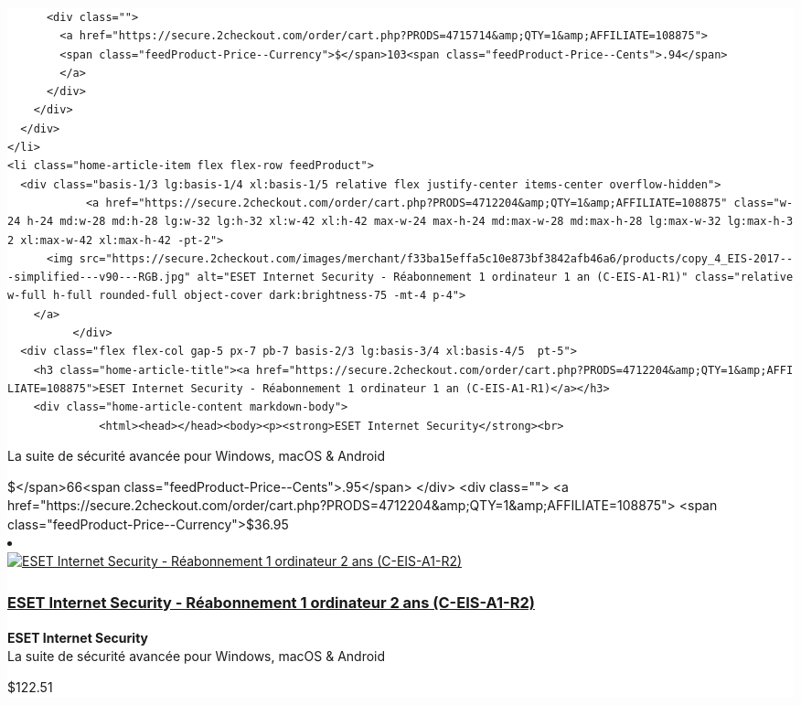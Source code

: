           <div class="">
            <a href="https://secure.2checkout.com/order/cart.php?PRODS=4715714&amp;QTY=1&amp;AFFILIATE=108875">
            <span class="feedProduct-Price--Currency">$</span>103<span class="feedProduct-Price--Cents">.94</span>
            </a>
          </div>
        </div>
      </div>
    </li>
    <li class="home-article-item flex flex-row feedProduct">
      <div class="basis-1/3 lg:basis-1/4 xl:basis-1/5 relative flex justify-center items-center overflow-hidden">
                <a href="https://secure.2checkout.com/order/cart.php?PRODS=4712204&amp;QTY=1&amp;AFFILIATE=108875" class="w-24 h-24 md:w-28 md:h-28 lg:w-32 lg:h-32 xl:w-42 xl:h-42 max-w-24 max-h-24 md:max-w-28 md:max-h-28 lg:max-w-32 lg:max-h-32 xl:max-w-42 xl:max-h-42 -pt-2">
          <img src="https://secure.2checkout.com/images/merchant/f33ba15effa5c10e873bf3842afb46a6/products/copy_4_EIS-2017---simplified---v90---RGB.jpg" alt="ESET Internet Security - Réabonnement 1 ordinateur 1 an (C-EIS-A1-R1)" class="relative w-full h-full rounded-full object-cover dark:brightness-75 -mt-4 p-4">
        </a>
              </div>
      <div class="flex flex-col gap-5 px-7 pb-7 basis-2/3 lg:basis-3/4 xl:basis-4/5  pt-5">
        <h3 class="home-article-title"><a href="https://secure.2checkout.com/order/cart.php?PRODS=4712204&amp;QTY=1&amp;AFFILIATE=108875">ESET Internet Security - Réabonnement 1 ordinateur 1 an (C-EIS-A1-R1)</a></h3>
        <div class="home-article-content markdown-body">
                  <html><head></head><body><p><strong>ESET Internet Security</strong><br>
La suite de sécurité avancée pour Windows, macOS &amp; Android</p></body></html>                </div>
        <div class="flex flex-row feedProduct-Price">
          <div class="feedProduct-Price--Old">
            <span class="feedProduct-Price--Currency">$</span>66<span class="feedProduct-Price--Cents">.95</span>
          </div>
          <div class="">
            <a href="https://secure.2checkout.com/order/cart.php?PRODS=4712204&amp;QTY=1&amp;AFFILIATE=108875">
            <span class="feedProduct-Price--Currency">$</span>36<span class="feedProduct-Price--Cents">.95</span>
            </a>
          </div>
        </div>
      </div>
    </li>
    <li class="home-article-item flex flex-row feedProduct">
      <div class="basis-1/3 lg:basis-1/4 xl:basis-1/5 relative flex justify-center items-center overflow-hidden">
                <a href="https://secure.2checkout.com/order/cart.php?PRODS=4712205&amp;QTY=1&amp;AFFILIATE=108875" class="w-24 h-24 md:w-28 md:h-28 lg:w-32 lg:h-32 xl:w-42 xl:h-42 max-w-24 max-h-24 md:max-w-28 md:max-h-28 lg:max-w-32 lg:max-h-32 xl:max-w-42 xl:max-h-42 -pt-2">
          <img src="https://secure.2checkout.com/images/merchant/f33ba15effa5c10e873bf3842afb46a6/products/copy_copy_4_EIS-2017---simplified---v90---RGB.jpg" alt="ESET Internet Security - Réabonnement 1 ordinateur 2 ans (C-EIS-A1-R2)" class="relative w-full h-full rounded-full object-cover dark:brightness-75 -mt-4 p-4">
        </a>
              </div>
      <div class="flex flex-col gap-5 px-7 pb-7 basis-2/3 lg:basis-3/4 xl:basis-4/5  pt-5">
        <h3 class="home-article-title"><a href="https://secure.2checkout.com/order/cart.php?PRODS=4712205&amp;QTY=1&amp;AFFILIATE=108875">ESET Internet Security - Réabonnement 1 ordinateur 2 ans (C-EIS-A1-R2)</a></h3>
        <div class="home-article-content markdown-body">
                  <html><head></head><body><p><strong>ESET Internet Security</strong><br>
La suite de sécurité avancée pour Windows, macOS &amp; Android</p></body></html>                </div>
        <div class="flex flex-row feedProduct-Price">
          <div class="feedProduct-Price--Old">
            <span class="feedProduct-Price--Currency">$</span>122<span class="feedProduct-Price--Cents">.51</span>
          </div>